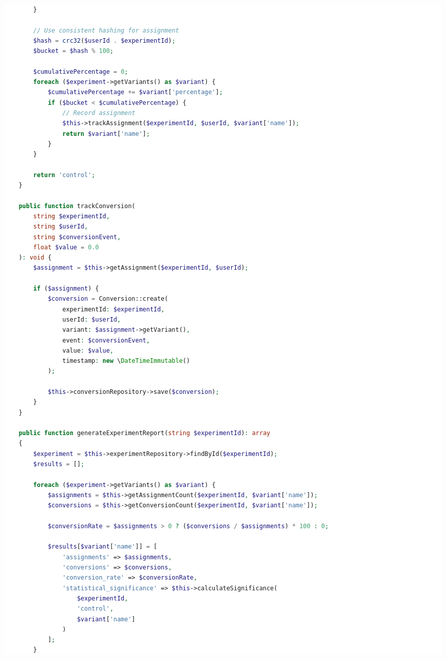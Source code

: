 ```php
        }

        // Use consistent hashing for assignment
        $hash = crc32($userId . $experimentId);
        $bucket = $hash % 100;

        $cumulativePercentage = 0;
        foreach ($experiment->getVariants() as $variant) {
            $cumulativePercentage += $variant['percentage'];
            if ($bucket < $cumulativePercentage) {
                // Record assignment
                $this->trackAssignment($experimentId, $userId, $variant['name']);
                return $variant['name'];
            }
        }

        return 'control';
    }

    public function trackConversion(
        string $experimentId,
        string $userId,
        string $conversionEvent,
        float $value = 0.0
    ): void {
        $assignment = $this->getAssignment($experimentId, $userId);
        
        if ($assignment) {
            $conversion = Conversion::create(
                experimentId: $experimentId,
                userId: $userId,
                variant: $assignment->getVariant(),
                event: $conversionEvent,
                value: $value,
                timestamp: new \DateTimeImmutable()
            );

            $this->conversionRepository->save($conversion);
        }
    }

    public function generateExperimentReport(string $experimentId): array
    {
        $experiment = $this->experimentRepository->findById($experimentId);
        $results = [];

        foreach ($experiment->getVariants() as $variant) {
            $assignments = $this->getAssignmentCount($experimentId, $variant['name']);
            $conversions = $this->getConversionCount($experimentId, $variant['name']);
            
            $conversionRate = $assignments > 0 ? ($conversions / $assignments) * 100 : 0;
            
            $results[$variant['name']] = [
                'assignments' => $assignments,
                'conversions' => $conversions,
                'conversion_rate' => $conversionRate,
                'statistical_significance' => $this->calculateSignificance(
                    $experimentId, 
                    'control', 
                    $variant['name']
                )
            ];
        }
```